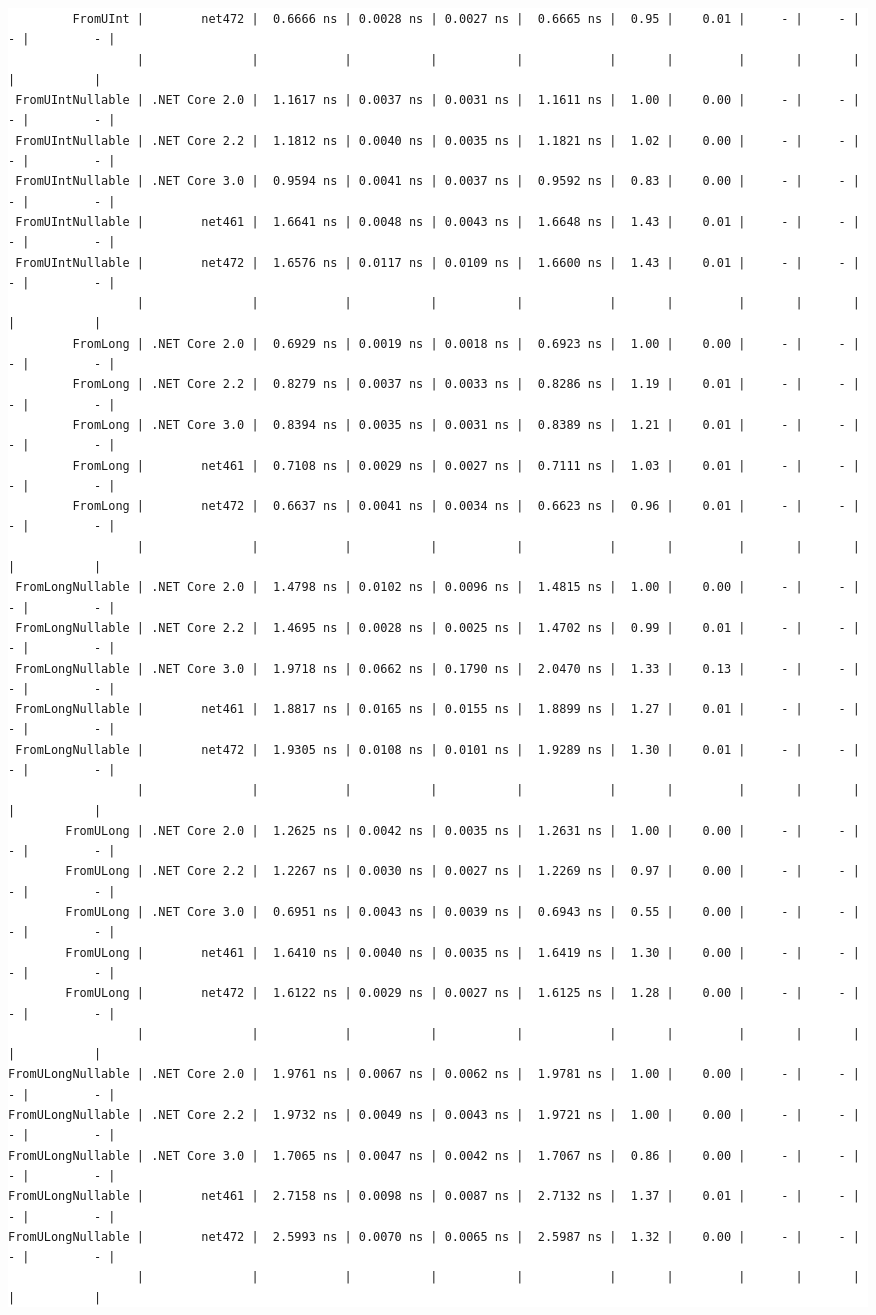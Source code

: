              FromUInt |        net472 |  0.6666 ns | 0.0028 ns | 0.0027 ns |  0.6665 ns |  0.95 |    0.01 |     - |     - |     - |         - |
                      |               |            |           |           |            |       |         |       |       |       |           |
     FromUIntNullable | .NET Core 2.0 |  1.1617 ns | 0.0037 ns | 0.0031 ns |  1.1611 ns |  1.00 |    0.00 |     - |     - |     - |         - |
     FromUIntNullable | .NET Core 2.2 |  1.1812 ns | 0.0040 ns | 0.0035 ns |  1.1821 ns |  1.02 |    0.00 |     - |     - |     - |         - |
     FromUIntNullable | .NET Core 3.0 |  0.9594 ns | 0.0041 ns | 0.0037 ns |  0.9592 ns |  0.83 |    0.00 |     - |     - |     - |         - |
     FromUIntNullable |        net461 |  1.6641 ns | 0.0048 ns | 0.0043 ns |  1.6648 ns |  1.43 |    0.01 |     - |     - |     - |         - |
     FromUIntNullable |        net472 |  1.6576 ns | 0.0117 ns | 0.0109 ns |  1.6600 ns |  1.43 |    0.01 |     - |     - |     - |         - |
                      |               |            |           |           |            |       |         |       |       |       |           |
             FromLong | .NET Core 2.0 |  0.6929 ns | 0.0019 ns | 0.0018 ns |  0.6923 ns |  1.00 |    0.00 |     - |     - |     - |         - |
             FromLong | .NET Core 2.2 |  0.8279 ns | 0.0037 ns | 0.0033 ns |  0.8286 ns |  1.19 |    0.01 |     - |     - |     - |         - |
             FromLong | .NET Core 3.0 |  0.8394 ns | 0.0035 ns | 0.0031 ns |  0.8389 ns |  1.21 |    0.01 |     - |     - |     - |         - |
             FromLong |        net461 |  0.7108 ns | 0.0029 ns | 0.0027 ns |  0.7111 ns |  1.03 |    0.01 |     - |     - |     - |         - |
             FromLong |        net472 |  0.6637 ns | 0.0041 ns | 0.0034 ns |  0.6623 ns |  0.96 |    0.01 |     - |     - |     - |         - |
                      |               |            |           |           |            |       |         |       |       |       |           |
     FromLongNullable | .NET Core 2.0 |  1.4798 ns | 0.0102 ns | 0.0096 ns |  1.4815 ns |  1.00 |    0.00 |     - |     - |     - |         - |
     FromLongNullable | .NET Core 2.2 |  1.4695 ns | 0.0028 ns | 0.0025 ns |  1.4702 ns |  0.99 |    0.01 |     - |     - |     - |         - |
     FromLongNullable | .NET Core 3.0 |  1.9718 ns | 0.0662 ns | 0.1790 ns |  2.0470 ns |  1.33 |    0.13 |     - |     - |     - |         - |
     FromLongNullable |        net461 |  1.8817 ns | 0.0165 ns | 0.0155 ns |  1.8899 ns |  1.27 |    0.01 |     - |     - |     - |         - |
     FromLongNullable |        net472 |  1.9305 ns | 0.0108 ns | 0.0101 ns |  1.9289 ns |  1.30 |    0.01 |     - |     - |     - |         - |
                      |               |            |           |           |            |       |         |       |       |       |           |
            FromULong | .NET Core 2.0 |  1.2625 ns | 0.0042 ns | 0.0035 ns |  1.2631 ns |  1.00 |    0.00 |     - |     - |     - |         - |
            FromULong | .NET Core 2.2 |  1.2267 ns | 0.0030 ns | 0.0027 ns |  1.2269 ns |  0.97 |    0.00 |     - |     - |     - |         - |
            FromULong | .NET Core 3.0 |  0.6951 ns | 0.0043 ns | 0.0039 ns |  0.6943 ns |  0.55 |    0.00 |     - |     - |     - |         - |
            FromULong |        net461 |  1.6410 ns | 0.0040 ns | 0.0035 ns |  1.6419 ns |  1.30 |    0.00 |     - |     - |     - |         - |
            FromULong |        net472 |  1.6122 ns | 0.0029 ns | 0.0027 ns |  1.6125 ns |  1.28 |    0.00 |     - |     - |     - |         - |
                      |               |            |           |           |            |       |         |       |       |       |           |
    FromULongNullable | .NET Core 2.0 |  1.9761 ns | 0.0067 ns | 0.0062 ns |  1.9781 ns |  1.00 |    0.00 |     - |     - |     - |         - |
    FromULongNullable | .NET Core 2.2 |  1.9732 ns | 0.0049 ns | 0.0043 ns |  1.9721 ns |  1.00 |    0.00 |     - |     - |     - |         - |
    FromULongNullable | .NET Core 3.0 |  1.7065 ns | 0.0047 ns | 0.0042 ns |  1.7067 ns |  0.86 |    0.00 |     - |     - |     - |         - |
    FromULongNullable |        net461 |  2.7158 ns | 0.0098 ns | 0.0087 ns |  2.7132 ns |  1.37 |    0.01 |     - |     - |     - |         - |
    FromULongNullable |        net472 |  2.5993 ns | 0.0070 ns | 0.0065 ns |  2.5987 ns |  1.32 |    0.00 |     - |     - |     - |         - |
                      |               |            |           |           |            |       |         |       |       |       |           |